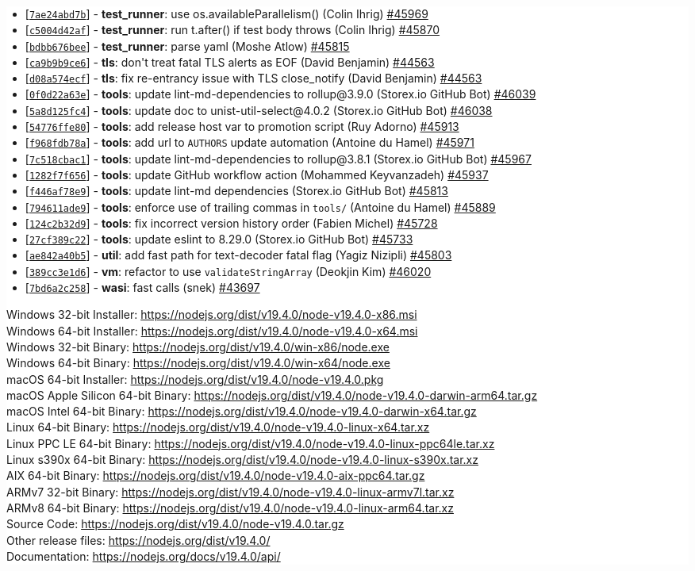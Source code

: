 - \[[`7ae24abd7b`](https://github.com/nodejs/node/commit/7ae24abd7b)] - **test_runner**: use os.availableParallelism() (Colin Ihrig) [#45969](https://github.com/nodejs/node/pull/45969)
- \[[`c5004d42af`](https://github.com/nodejs/node/commit/c5004d42af)] - **test_runner**: run t.after() if test body throws (Colin Ihrig) [#45870](https://github.com/nodejs/node/pull/45870)
- \[[`bdbb676bee`](https://github.com/nodejs/node/commit/bdbb676bee)] - **test_runner**: parse yaml (Moshe Atlow) [#45815](https://github.com/nodejs/node/pull/45815)
- \[[`ca9b9b9ce6`](https://github.com/nodejs/node/commit/ca9b9b9ce6)] - **tls**: don't treat fatal TLS alerts as EOF (David Benjamin) [#44563](https://github.com/nodejs/node/pull/44563)
- \[[`d08a574ecf`](https://github.com/nodejs/node/commit/d08a574ecf)] - **tls**: fix re-entrancy issue with TLS close_notify (David Benjamin) [#44563](https://github.com/nodejs/node/pull/44563)
- \[[`0f0d22a63e`](https://github.com/nodejs/node/commit/0f0d22a63e)] - **tools**: update lint-md-dependencies to rollup\@3.9.0 (Storex.io GitHub Bot) [#46039](https://github.com/nodejs/node/pull/46039)
- \[[`5a8d125fc4`](https://github.com/nodejs/node/commit/5a8d125fc4)] - **tools**: update doc to unist-util-select\@4.0.2 (Storex.io GitHub Bot) [#46038](https://github.com/nodejs/node/pull/46038)
- \[[`54776ffe80`](https://github.com/nodejs/node/commit/54776ffe80)] - **tools**: add release host var to promotion script (Ruy Adorno) [#45913](https://github.com/nodejs/node/pull/45913)
- \[[`f968fdb78a`](https://github.com/nodejs/node/commit/f968fdb78a)] - **tools**: add url to `AUTHORS` update automation (Antoine du Hamel) [#45971](https://github.com/nodejs/node/pull/45971)
- \[[`7c518cbac1`](https://github.com/nodejs/node/commit/7c518cbac1)] - **tools**: update lint-md-dependencies to rollup\@3.8.1 (Storex.io GitHub Bot) [#45967](https://github.com/nodejs/node/pull/45967)
- \[[`1282f7f656`](https://github.com/nodejs/node/commit/1282f7f656)] - **tools**: update GitHub workflow action (Mohammed Keyvanzadeh) [#45937](https://github.com/nodejs/node/pull/45937)
- \[[`f446af78e9`](https://github.com/nodejs/node/commit/f446af78e9)] - **tools**: update lint-md dependencies (Storex.io GitHub Bot) [#45813](https://github.com/nodejs/node/pull/45813)
- \[[`794611ade9`](https://github.com/nodejs/node/commit/794611ade9)] - **tools**: enforce use of trailing commas in `tools/` (Antoine du Hamel) [#45889](https://github.com/nodejs/node/pull/45889)
- \[[`124c2b32d9`](https://github.com/nodejs/node/commit/124c2b32d9)] - **tools**: fix incorrect version history order (Fabien Michel) [#45728](https://github.com/nodejs/node/pull/45728)
- \[[`27cf389c22`](https://github.com/nodejs/node/commit/27cf389c22)] - **tools**: update eslint to 8.29.0 (Storex.io GitHub Bot) [#45733](https://github.com/nodejs/node/pull/45733)
- \[[`ae842a40b5`](https://github.com/nodejs/node/commit/ae842a40b5)] - **util**: add fast path for text-decoder fatal flag (Yagiz Nizipli) [#45803](https://github.com/nodejs/node/pull/45803)
- \[[`389cc3e1d6`](https://github.com/nodejs/node/commit/389cc3e1d6)] - **vm**: refactor to use `validateStringArray` (Deokjin Kim) [#46020](https://github.com/nodejs/node/pull/46020)
- \[[`7bd6a2c258`](https://github.com/nodejs/node/commit/7bd6a2c258)] - **wasi**: fast calls (snek) [#43697](https://github.com/nodejs/node/pull/43697)

Windows 32-bit Installer: https://nodejs.org/dist/v19.4.0/node-v19.4.0-x86.msi \
Windows 64-bit Installer: https://nodejs.org/dist/v19.4.0/node-v19.4.0-x64.msi \
Windows 32-bit Binary: https://nodejs.org/dist/v19.4.0/win-x86/node.exe \
Windows 64-bit Binary: https://nodejs.org/dist/v19.4.0/win-x64/node.exe \
macOS 64-bit Installer: https://nodejs.org/dist/v19.4.0/node-v19.4.0.pkg \
macOS Apple Silicon 64-bit Binary: https://nodejs.org/dist/v19.4.0/node-v19.4.0-darwin-arm64.tar.gz \
macOS Intel 64-bit Binary: https://nodejs.org/dist/v19.4.0/node-v19.4.0-darwin-x64.tar.gz \
Linux 64-bit Binary: https://nodejs.org/dist/v19.4.0/node-v19.4.0-linux-x64.tar.xz \
Linux PPC LE 64-bit Binary: https://nodejs.org/dist/v19.4.0/node-v19.4.0-linux-ppc64le.tar.xz \
Linux s390x 64-bit Binary: https://nodejs.org/dist/v19.4.0/node-v19.4.0-linux-s390x.tar.xz \
AIX 64-bit Binary: https://nodejs.org/dist/v19.4.0/node-v19.4.0-aix-ppc64.tar.gz \
ARMv7 32-bit Binary: https://nodejs.org/dist/v19.4.0/node-v19.4.0-linux-armv7l.tar.xz \
ARMv8 64-bit Binary: https://nodejs.org/dist/v19.4.0/node-v19.4.0-linux-arm64.tar.xz \
Source Code: https://nodejs.org/dist/v19.4.0/node-v19.4.0.tar.gz \
Other release files: https://nodejs.org/dist/v19.4.0/ \
Documentation: https://nodejs.org/docs/v19.4.0/api/
